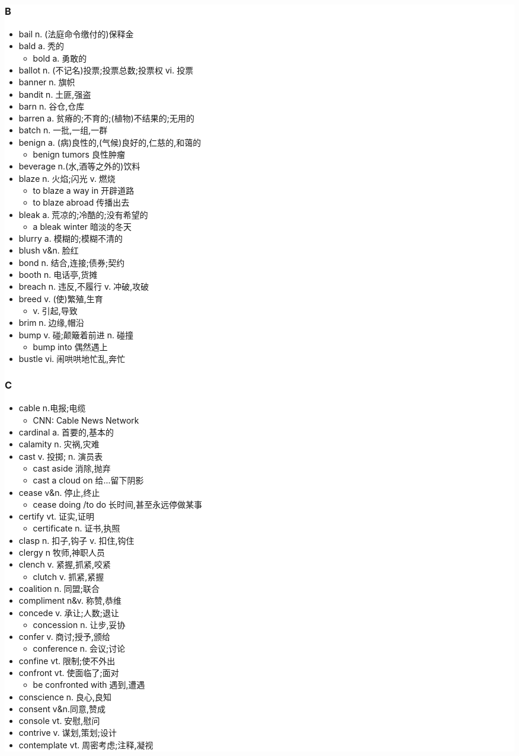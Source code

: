 
### B ###

* bail n. (法庭命令缴付的)保释金
* bald a. 秃的
	- bold a. 勇敢的
* ballot n. (不记名)投票;投票总数;投票权 vi. 投票
* banner n. 旗帜
* bandit n. 土匪,强盗
* barn n. 谷仓,仓库
* barren a. 贫瘠的;不育的;(植物)不结果的;无用的
* batch n. 一批,一组,一群
* benign a. (病)良性的,(气候)良好的,仁慈的,和蔼的
	- benign tumors 良性肿瘤
* beverage n.(水,酒等之外的)饮料
* blaze n. 火焰;闪光 v. 燃烧
	- to blaze a way in 开辟道路
	- to blaze abroad 传播出去
* bleak a. 荒凉的;冷酷的;没有希望的
	- a bleak winter 暗淡的冬天
* blurry a. 模糊的;模糊不清的
* blush v&n. 脸红
* bond n. 结合,连接;债券;契约
* booth n. 电话亭,货摊
* breach n. 违反,不履行 v. 冲破,攻破
* breed v. (使)繁殖,生育
	- v. 引起,导致
* brim n. 边缘,帽沿
* bump v. 碰;颠簸着前进 n. 碰撞
	- bump into 偶然遇上
* bustle vi. 闹哄哄地忙乱,奔忙

### C ###


* cable n.电报;电缆
	- CNN: Cable News Network
*  cardinal a. 首要的,基本的
* calamity n. 灾祸,灾难
* cast v. 投掷; n. 演员表
	- cast aside 消除,抛弃
	- cast a cloud on 给...留下阴影
* cease v&n. 停止,终止
	- cease doing /to do 长时间,甚至永远停做某事
* certify vt. 证实,证明
	- certificate n. 证书,执照
* clasp n. 扣子,钩子 v. 扣住,钩住
* clergy n 牧师,神职人员
* clench v. 紧握,抓紧,咬紧
	- clutch v. 抓紧,紧握
* coalition n. 同盟;联合
* compliment n&v. 称赞,恭维
* concede v. 承让;人数;退让
	- concession n. 让步,妥协
* confer v. 商讨;授予,颁给
	- conference n. 会议;讨论
* confine vt. 限制;使不外出
* confront vt. 使面临了;面对
	- be confronted with 遇到,遭遇
* conscience n. 良心,良知
* consent v&n.同意,赞成
* console vt. 安慰,慰问
* contrive v. 谋划,策划;设计
* contemplate vt. 周密考虑;注释,凝视